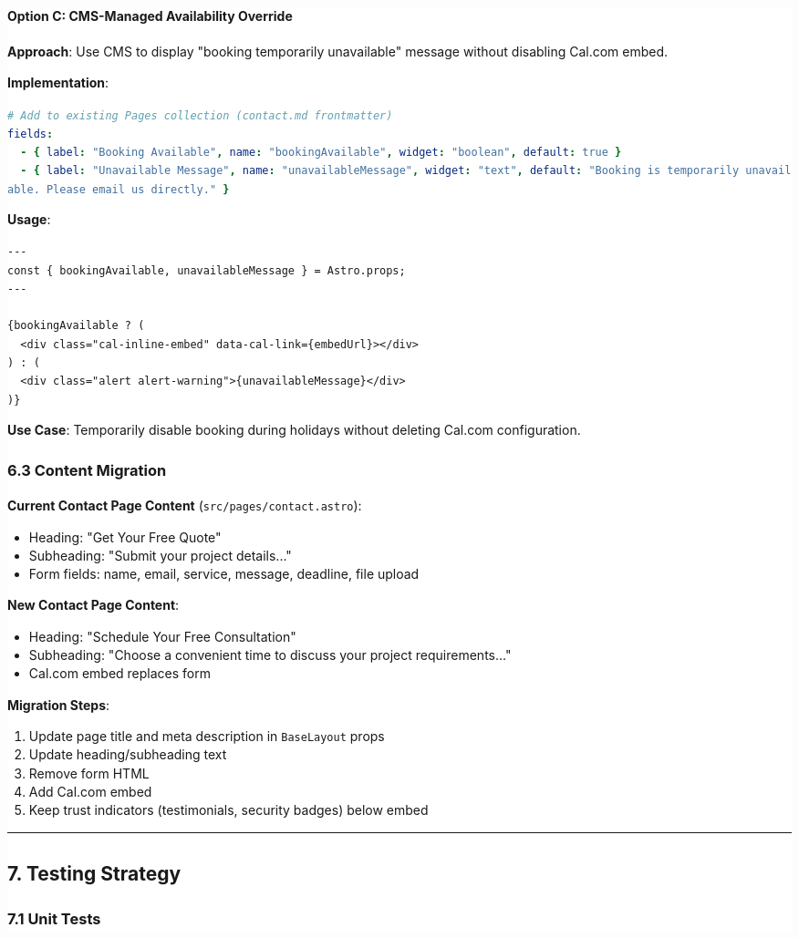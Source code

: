#### Option C: CMS-Managed Availability Override

**Approach**: Use CMS to display "booking temporarily unavailable" message without disabling Cal.com embed.

**Implementation**:
```yaml
# Add to existing Pages collection (contact.md frontmatter)
fields:
  - { label: "Booking Available", name: "bookingAvailable", widget: "boolean", default: true }
  - { label: "Unavailable Message", name: "unavailableMessage", widget: "text", default: "Booking is temporarily unavailable. Please email us directly." }
```

**Usage**:
```astro
---
const { bookingAvailable, unavailableMessage } = Astro.props;
---

{bookingAvailable ? (
  <div class="cal-inline-embed" data-cal-link={embedUrl}></div>
) : (
  <div class="alert alert-warning">{unavailableMessage}</div>
)}
```

**Use Case**: Temporarily disable booking during holidays without deleting Cal.com configuration.

### 6.3 Content Migration

**Current Contact Page Content** (`src/pages/contact.astro`):
- Heading: "Get Your Free Quote"
- Subheading: "Submit your project details..."
- Form fields: name, email, service, message, deadline, file upload

**New Contact Page Content**:
- Heading: "Schedule Your Free Consultation"
- Subheading: "Choose a convenient time to discuss your project requirements..."
- Cal.com embed replaces form

**Migration Steps**:
1. Update page title and meta description in `BaseLayout` props
2. Update heading/subheading text
3. Remove form HTML
4. Add Cal.com embed
5. Keep trust indicators (testimonials, security badges) below embed

---

## 7. Testing Strategy

### 7.1 Unit Tests
